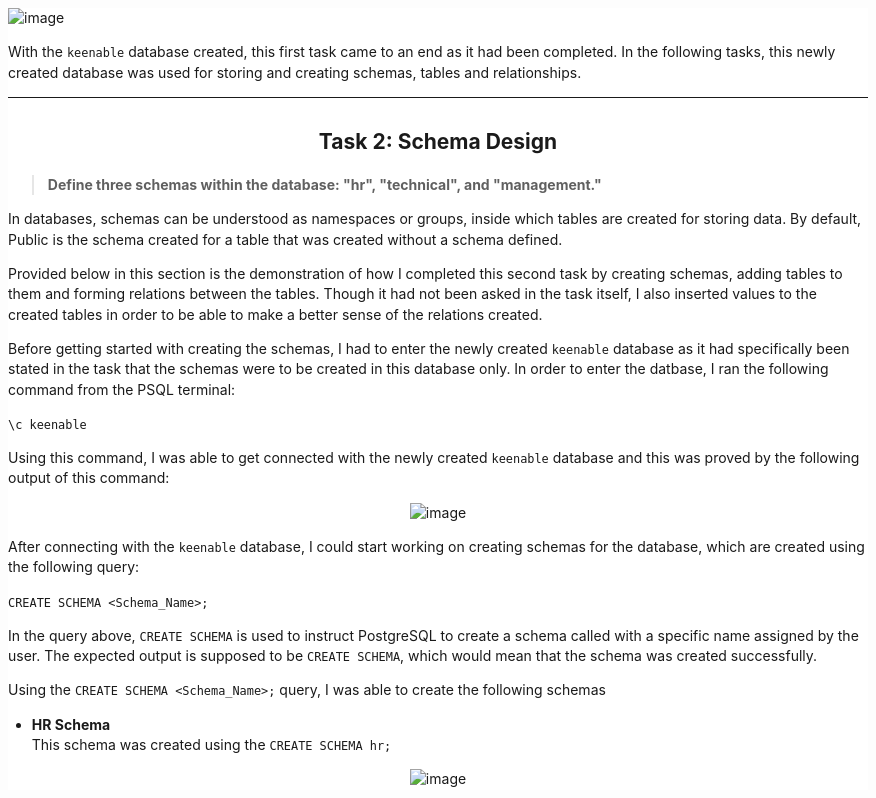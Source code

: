 ![image](https://i.imgur.com/gWlwVnB.png)
</div>

With the `keenable` database created, this first task came to an end as it had been completed. In the following tasks, this newly created database was used for storing and creating schemas, tables and relationships. 

--------

<div align="center">
   
## **Task 2: Schema Design**
</div>

>**Define three schemas within the database: "hr", "technical", and "management."**   

In databases, schemas can be understood as namespaces or groups, inside which tables are created for storing data. By default, Public is the schema created for a table that was created without a schema defined.

Provided below in this section is the demonstration of how I completed this second task by creating schemas, adding tables to them and forming relations between the tables. Though it had not been asked in the task itself, I also inserted values to the created tables in order to be able to make a better sense of the relations created. 

Before getting started with creating the schemas, I had to enter the newly created `keenable` database as it had specifically been stated in the task that the schemas were to be created in this database only. In order to enter the datbase, I ran the following command from the PSQL terminal:
```
\c keenable
``` 
Using this command, I was able to get connected with the newly created `keenable` database and this was proved by the following output of this command:
 <div align="center">

![image](https://i.imgur.com/2NcDhY8.png)
</div>

After connecting with the `keenable` database, I could start working on creating  schemas for the database, which are created using the following query:
```
CREATE SCHEMA <Schema_Name>;
```

In the query above, `CREATE SCHEMA` is used to instruct PostgreSQL to create a schema called with a specific name assigned by the user. The expected output is supposed to be `CREATE SCHEMA`, which would mean that the schema was created successfully. 

Using the `CREATE SCHEMA <Schema_Name>;` query, I was able to create the following schemas
- **HR Schema**   
  This schema was created using the `CREATE SCHEMA hr;`
<div align="center">

![image](https://i.imgur.com/41zCV5i.png)
</div>

